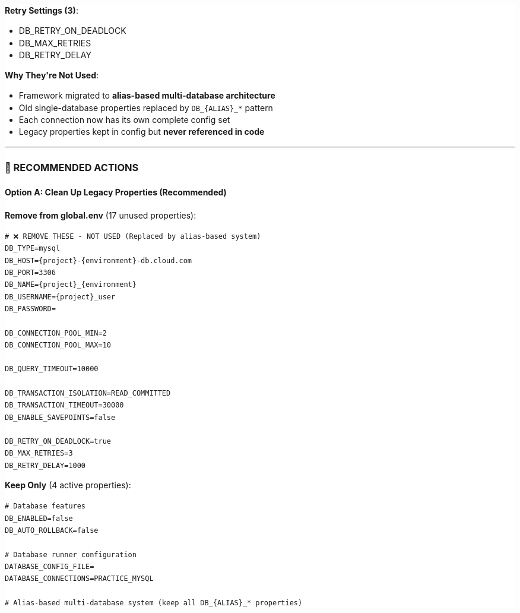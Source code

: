 **Retry Settings (3)**:
- DB_RETRY_ON_DEADLOCK
- DB_MAX_RETRIES
- DB_RETRY_DELAY

**Why They're Not Used**:
- Framework migrated to **alias-based multi-database architecture**
- Old single-database properties replaced by `DB_{ALIAS}_*` pattern
- Each connection now has its own complete config set
- Legacy properties kept in config but **never referenced in code**

---

### 🔧 RECOMMENDED ACTIONS

#### Option A: Clean Up Legacy Properties (Recommended)

**Remove from global.env** (17 unused properties):
```env
# ❌ REMOVE THESE - NOT USED (Replaced by alias-based system)
DB_TYPE=mysql
DB_HOST={project}-{environment}-db.cloud.com
DB_PORT=3306
DB_NAME={project}_{environment}
DB_USERNAME={project}_user
DB_PASSWORD=

DB_CONNECTION_POOL_MIN=2
DB_CONNECTION_POOL_MAX=10

DB_QUERY_TIMEOUT=10000

DB_TRANSACTION_ISOLATION=READ_COMMITTED
DB_TRANSACTION_TIMEOUT=30000
DB_ENABLE_SAVEPOINTS=false

DB_RETRY_ON_DEADLOCK=true
DB_MAX_RETRIES=3
DB_RETRY_DELAY=1000
```

**Keep Only** (4 active properties):
```env
# Database features
DB_ENABLED=false
DB_AUTO_ROLLBACK=false

# Database runner configuration
DATABASE_CONFIG_FILE=
DATABASE_CONNECTIONS=PRACTICE_MYSQL

# Alias-based multi-database system (keep all DB_{ALIAS}_* properties)
```
